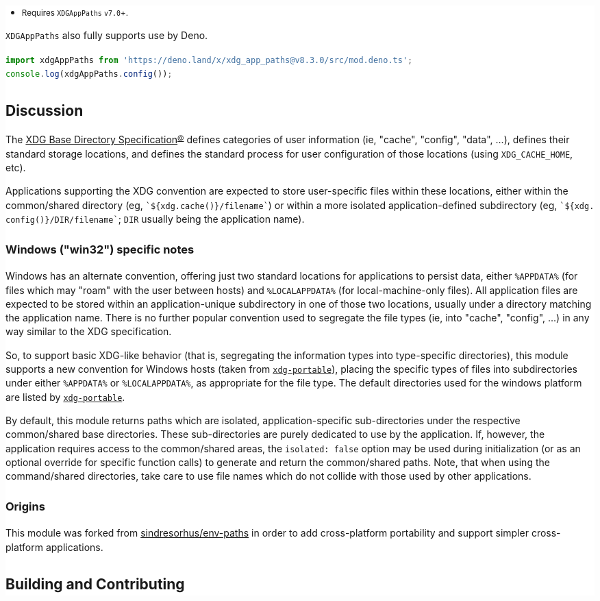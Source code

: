 

- <small><span title="Deno support added in v7.0">Requires `XDGAppPaths` `v7.0`+.</span></small>

`XDGAppPaths` also fully supports use by Deno.

```js deno
import xdgAppPaths from 'https://deno.land/x/xdg_app_paths@v8.3.0/src/mod.deno.ts';
console.log(xdgAppPaths.config());
```

## Discussion

The [XDG Base Directory Specification](https://specifications.freedesktop.org/basedir-spec/basedir-spec-latest.html)<small><sup>&shy;[@](https://archive.is/J0mTC)</sup></small> defines categories of user information (ie, "cache", "config", "data", ...), defines their standard storage locations, and defines the standard process for user configuration of those locations (using `XDG_CACHE_HOME`, etc).

Applications supporting the XDG convention are expected to store user-specific files within these locations, either within the common/shared directory (eg, `` `${xdg.cache()}/filename` ``) or within a more isolated application-defined subdirectory (eg, `` `${xdg.config()}/DIR/filename` ``; `DIR` usually being the application name).

### Windows ("win32") specific notes

Windows has an alternate convention, offering just two standard locations for applications to persist data, either `%APPDATA%` (for files which may "roam" with the user between hosts) and `%LOCALAPPDATA%` (for local-machine-only files). All application files are expected to be stored within an application-unique subdirectory in one of those two locations, usually under a directory matching the application name. There is no further popular convention used to segregate the file types (ie, into "cache", "config", ...) in any way similar to the XDG specification.

So, to support basic XDG-like behavior (that is, segregating the information types into type-specific directories), this module supports a new convention for Windows hosts (taken from [`xdg-portable`](https://www.npmjs.com/package/xdg-portable)), placing the specific types of files into subdirectories under either `%APPDATA%` or `%LOCALAPPDATA%`, as appropriate for the file type. The default directories used for the windows platform are listed by [`xdg-portable`](https://www.npmjs.com/package/xdg-portable#api).

By default, this module returns paths which are isolated, application-specific sub-directories under the respective common/shared base directories. These sub-directories are purely dedicated to use by the application. If, however, the application requires access to the common/shared areas, the `isolated: false` option may be used during initialization (or as an optional override for specific function calls) to generate and return the common/shared paths. Note, that when using the command/shared directories, take care to use file names which do not collide with those used by other applications.

### Origins

This module was forked from [sindresorhus/env-paths](https://github.com/sindresorhus/env-paths) in order to add cross-platform portability and support simpler cross-platform applications.

## Building and Contributing
